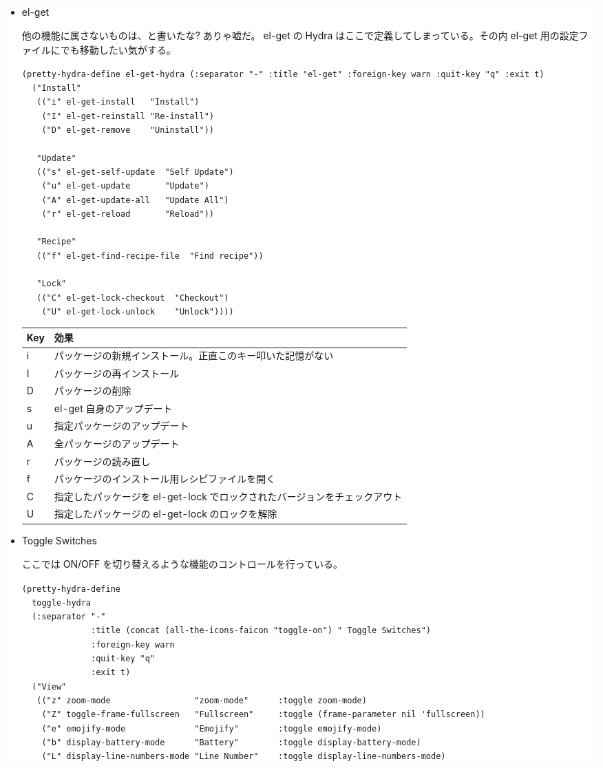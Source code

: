 

-  el-get

    他の機能に属さないものは、と書いたな? ありゃ嘘だ。
    el-get の Hydra はここで定義してしまっている。その内 el-get 用の設定ファイルにでも移動したい気がする。

    ```emacs-lisp
    (pretty-hydra-define el-get-hydra (:separator "-" :title "el-get" :foreign-key warn :quit-key "q" :exit t)
      ("Install"
       (("i" el-get-install   "Install")
    	("I" el-get-reinstall "Re-install")
    	("D" el-get-remove    "Uninstall"))

       "Update"
       (("s" el-get-self-update  "Self Update")
    	("u" el-get-update       "Update")
    	("A" el-get-update-all   "Update All")
    	("r" el-get-reload       "Reload"))

       "Recipe"
       (("f" el-get-find-recipe-file  "Find recipe"))

       "Lock"
       (("C" el-get-lock-checkout  "Checkout")
    	("U" el-get-lock-unlock    "Unlock"))))
    ```

    | Key | 効果                                        |
    |-----|-------------------------------------------|
    | i   | パッケージの新規インストール。正直このキー叩いた記憶がない |
    | I   | パッケージの再インストール                  |
    | D   | パッケージの削除                            |
    | s   | el-get 自身のアップデート                   |
    | u   | 指定パッケージのアップデート                |
    | A   | 全パッケージのアップデート                  |
    | r   | パッケージの読み直し                        |
    | f   | パッケージのインストール用レシピファイルを開く |
    | C   | 指定したパッケージを el-get-lock でロックされたバージョンをチェックアウト |
    | U   | 指定したパッケージの el-get-lock のロックを解除 |



-  Toggle Switches

    ここでは ON/OFF を切り替えるような機能のコントロールを行っている。

    ```emacs-lisp
    (pretty-hydra-define
      toggle-hydra
      (:separator "-"
    			  :title (concat (all-the-icons-faicon "toggle-on") " Toggle Switches")
    			  :foreign-key warn
    			  :quit-key "q"
    			  :exit t)
      ("View"
       (("z" zoom-mode                 "zoom-mode"      :toggle zoom-mode)
    	("Z" toggle-frame-fullscreen   "Fullscreen"     :toggle (frame-parameter nil 'fullscreen))
    	("e" emojify-mode              "Emojify"        :toggle emojify-mode)
    	("b" display-battery-mode      "Battery"        :toggle display-battery-mode)
    	("L" display-line-numbers-mode "Line Number"    :toggle display-line-numbers-mode)